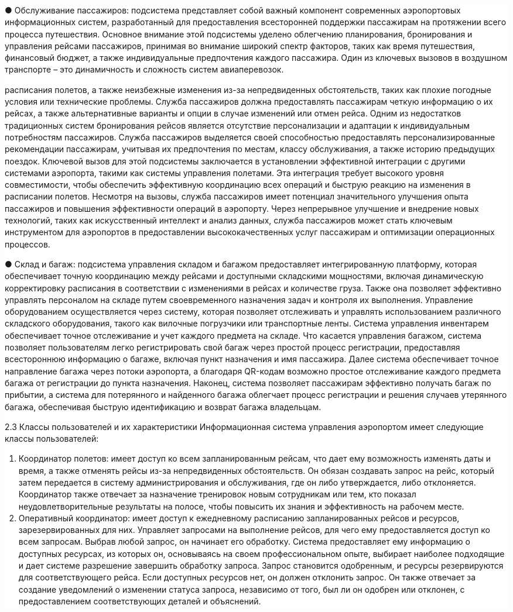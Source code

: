 ● Обслуживание пассажиров: подсистема представляет собой важный компонент современных аэропортовых информационных систем, разработанный для предоставления всесторонней поддержки пассажирам на протяжении всего процесса путешествия. Основное внимание этой подсистемы уделено облегчению планирования, бронирования и управления рейсами пассажиров, принимая во внимание широкий спектр факторов, таких как время путешествия, финансовый бюджет, а также индивидуальные предпочтения каждого пассажира. Один из ключевых вызовов в воздушном транспорте – это динамичность и сложность систем авиаперевозок.

расписания полетов, а также неизбежные изменения из-за непредвиденных обстоятельств, таких как плохие погодные условия или технические проблемы. Служба пассажиров должна предоставлять пассажирам четкую информацию о их рейсах, а также альтернативные варианты и опции в случае изменений или отмен рейса. Одним из недостатков традиционных систем бронирования рейсов является отсутствие персонализации и адаптации к индивидуальным потребностям пассажиров. Служба пассажиров выделяется своей способностью предоставлять персонализированные рекомендации пассажирам, учитывая их предпочтения по местам, классу обслуживания, а также историю предыдущих поездок. Ключевой вызов для этой подсистемы заключается в установлении эффективной интеграции с другими системами аэропорта, такими как системы управления полетами. Эта интеграция требует высокого уровня совместимости, чтобы обеспечить эффективную координацию всех операций и быструю реакцию на изменения в расписании полетов. Несмотря на вызовы, служба пассажиров имеет потенциал значительного улучшения опыта пассажиров и повышения эффективности операций в аэропорту. Через непрерывное улучшение и внедрение новых технологий, таких как искусственный интеллект и анализ данных, служба пассажиров может стать ключевым инструментом для аэропортов в предоставлении высококачественных услуг пассажирам и оптимизации операционных процессов.

● Склад и багаж: подсистема управления складом и багажом предоставляет интегрированную платформу, которая обеспечивает точную координацию между рейсами и доступными складскими мощностями, включая динамическую корректировку расписания в соответствии с изменениями в рейсах и количестве груза. Также она позволяет эффективно управлять персоналом на складе путем своевременного назначения задач и контроля их выполнения. Управление оборудованием осуществляется через систему, которая позволяет отслеживать и управлять использованием различного складского оборудования, такого как вилочные погрузчики или транспортные ленты. Система управления инвентарем обеспечивает точное отслеживание и учет каждого предмета на складе. Что касается управления багажом, система позволяет пользователям легко регистрировать свой багаж через простой процесс регистрации, предоставляя всестороннюю информацию о багаже, включая пункт назначения и имя пассажира. Далее система обеспечивает точное направление багажа через потоки аэропорта, а благодаря QR-кодам возможно простое отслеживание каждого предмета багажа от регистрации до пункта назначения. Наконец, система позволяет пассажирам эффективно получать багаж по прибытии, а система для потерянного и найденного багажа облегчает процесс регистрации и решения случаев утерянного багажа, обеспечивая быструю идентификацию и возврат багажа владельцам.

2.3 Классы пользователей и их характеристики
Информационная система управления аэропортом имеет следующие классы пользователей:
1. Координатор полетов: имеет доступ ко всем запланированным рейсам, что дает ему возможность изменять даты и время, а также отменять рейсы из-за непредвиденных обстоятельств. Он обязан создавать запрос на рейс, который затем передается в систему администрирования и обслуживания, где он либо утверждается, либо отклоняется. Координатор также отвечает за назначение тренировок новым сотрудникам или тем, кто показал неудовлетворительные результаты на полосе, чтобы повысить их знания и эффективность на рабочем месте.
2. Оперативный координатор: имеет доступ к ежедневному расписанию запланированных рейсов и ресурсов, зарезервированных для них. Управляет запросами на выполнение рейсов, для чего ему предоставляется доступ ко всем запросам. Выбрав любой запрос, он начинает его обработку. Система предоставляет ему информацию о доступных ресурсах, из которых он, основываясь на своем профессиональном опыте, выбирает наиболее подходящие и дает системе разрешение завершить обработку запроса. Запрос становится одобренным, и ресурсы резервируются для соответствующего рейса. Если доступных ресурсов нет, он должен отклонить запрос. Он также отвечает за создание уведомлений о изменении статуса запроса, независимо от того, был ли он одобрен или отклонен, с предоставлением соответствующих деталей и объяснений.
